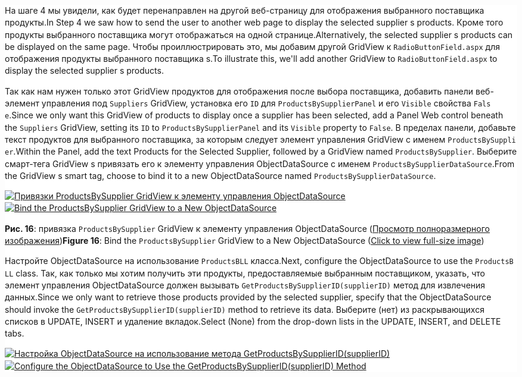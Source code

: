 <span data-ttu-id="7fb9f-301">На шаге 4 мы увидели, как будет перенаправлен на другой веб-страницу для отображения выбранного поставщика продукты.</span><span class="sxs-lookup"><span data-stu-id="7fb9f-301">In Step 4 we saw how to send the user to another web page to display the selected supplier s products.</span></span> <span data-ttu-id="7fb9f-302">Кроме того продукты выбранного поставщика могут отображаться на одной странице.</span><span class="sxs-lookup"><span data-stu-id="7fb9f-302">Alternatively, the selected supplier s products can be displayed on the same page.</span></span> <span data-ttu-id="7fb9f-303">Чтобы проиллюстрировать это, мы добавим другой GridView к `RadioButtonField.aspx` для отображения продукты выбранного поставщика s.</span><span class="sxs-lookup"><span data-stu-id="7fb9f-303">To illustrate this, we'll add another GridView to `RadioButtonField.aspx` to display the selected supplier s products.</span></span>

<span data-ttu-id="7fb9f-304">Так как нам нужен только этот GridView продуктов для отображения после выбора поставщика, добавить панели веб-элемент управления под `Suppliers` GridView, установка его `ID` для `ProductsBySupplierPanel` и его `Visible` свойства `False`.</span><span class="sxs-lookup"><span data-stu-id="7fb9f-304">Since we only want this GridView of products to display once a supplier has been selected, add a Panel Web control beneath the `Suppliers` GridView, setting its `ID` to `ProductsBySupplierPanel` and its `Visible` property to `False`.</span></span> <span data-ttu-id="7fb9f-305">В пределах панели, добавьте текст продуктов для выбранного поставщика, за которым следует элемент управления GridView с именем `ProductsBySupplier`.</span><span class="sxs-lookup"><span data-stu-id="7fb9f-305">Within the Panel, add the text Products for the Selected Supplier, followed by a GridView named `ProductsBySupplier`.</span></span> <span data-ttu-id="7fb9f-306">Выберите смарт-тега GridView s привязать его к элементу управления ObjectDataSource с именем `ProductsBySupplierDataSource`.</span><span class="sxs-lookup"><span data-stu-id="7fb9f-306">From the GridView s smart tag, choose to bind it to a new ObjectDataSource named `ProductsBySupplierDataSource`.</span></span>


<span data-ttu-id="7fb9f-307">[![Привязки ProductsBySupplier GridView к элементу управления ObjectDataSource](adding-a-gridview-column-of-radio-buttons-vb/_static/image16.gif)](adding-a-gridview-column-of-radio-buttons-vb/_static/image27.png)</span><span class="sxs-lookup"><span data-stu-id="7fb9f-307">[![Bind the ProductsBySupplier GridView to a New ObjectDataSource](adding-a-gridview-column-of-radio-buttons-vb/_static/image16.gif)](adding-a-gridview-column-of-radio-buttons-vb/_static/image27.png)</span></span>

<span data-ttu-id="7fb9f-308">**Рис. 16**: привязка `ProductsBySupplier` GridView к элементу управления ObjectDataSource ([Просмотр полноразмерного изображения](adding-a-gridview-column-of-radio-buttons-vb/_static/image28.png))</span><span class="sxs-lookup"><span data-stu-id="7fb9f-308">**Figure 16**: Bind the `ProductsBySupplier` GridView to a New ObjectDataSource ([Click to view full-size image](adding-a-gridview-column-of-radio-buttons-vb/_static/image28.png))</span></span>


<span data-ttu-id="7fb9f-309">Настройте ObjectDataSource на использование `ProductsBLL` класса.</span><span class="sxs-lookup"><span data-stu-id="7fb9f-309">Next, configure the ObjectDataSource to use the `ProductsBLL` class.</span></span> <span data-ttu-id="7fb9f-310">Так, как только мы хотим получить эти продукты, предоставляемые выбранным поставщиком, указать, что элемент управления ObjectDataSource должен вызывать `GetProductsBySupplierID(supplierID)` метод для извлечения данных.</span><span class="sxs-lookup"><span data-stu-id="7fb9f-310">Since we only want to retrieve those products provided by the selected supplier, specify that the ObjectDataSource should invoke the `GetProductsBySupplierID(supplierID)` method to retrieve its data.</span></span> <span data-ttu-id="7fb9f-311">Выберите (нет) из раскрывающихся списков в UPDATE, INSERT и удаление вкладок.</span><span class="sxs-lookup"><span data-stu-id="7fb9f-311">Select (None) from the drop-down lists in the UPDATE, INSERT, and DELETE tabs.</span></span>


<span data-ttu-id="7fb9f-312">[![Настройка ObjectDataSource на использование метода GetProductsBySupplierID(supplierID)](adding-a-gridview-column-of-radio-buttons-vb/_static/image17.gif)](adding-a-gridview-column-of-radio-buttons-vb/_static/image29.png)</span><span class="sxs-lookup"><span data-stu-id="7fb9f-312">[![Configure the ObjectDataSource to Use the GetProductsBySupplierID(supplierID) Method](adding-a-gridview-column-of-radio-buttons-vb/_static/image17.gif)](adding-a-gridview-column-of-radio-buttons-vb/_static/image29.png)</span></span>
